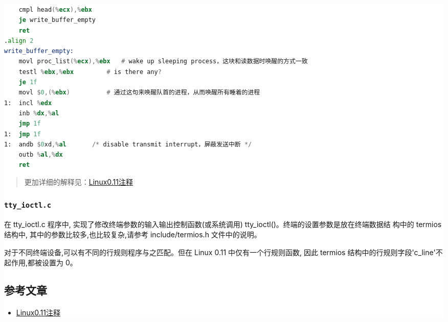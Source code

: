 ``` asm
	cmpl head(%ecx),%ebx
	je write_buffer_empty
	ret
.align 2
write_buffer_empty:
	movl proc_list(%ecx),%ebx	# wake up sleeping process，这块和读数据时唤醒的方式一致
	testl %ebx,%ebx			# is there any?
	je 1f
	movl $0,(%ebx)			# 通过这句来唤醒队首的进程，从而唤醒所有睡着的进程
1:	incl %edx
	inb %dx,%al
	jmp 1f
1:	jmp 1f
1:	andb $0xd,%al		/* disable transmit interrupt，屏蔽发送中断 */
	outb %al,%dx
	ret
```

> 更加详细的解释见：[Linux0.11注释](https://github.com/lcdzhao/operating_system/tree/master/linux-0.1.1-labs/linux_0.1.1_%E6%B3%A8%E9%87%8A)

### `tty_ioctl.c`

在 tty_ioctl.c 程序中, 实现了修改终端参数的输入输出控制函数(或系统调用) tty_ioctl()。终端的设置参数是放在终端数据结 构中的 termios 结构中, 其中的参数比较多,也比较复杂,请参考 include/termios.h 文件中的说明。

对于不同终端设备,可以有不同的行规则程序与之匹配。但在 Linux 0.11 中仅有一个行规则函数, 因此 termios 结构中的行规则字段'c_line'不起作用,都被设置为 0。

## 参考文章

- [Linux0.11注释](https://github.com/lcdzhao/operating_system/tree/master/linux-0.1.1-labs/linux_0.1.1_%E6%B3%A8%E9%87%8A)
